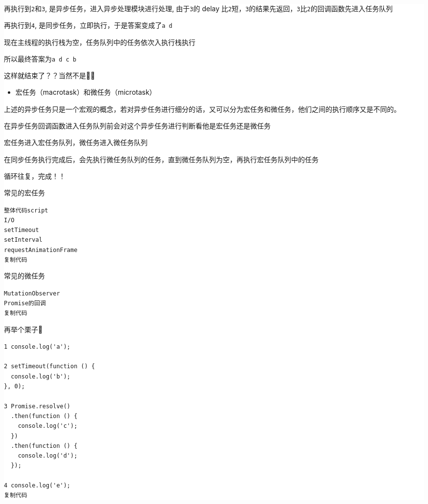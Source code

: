 再执行到`2`和`3`, 是异步任务，进入异步处理模块进行处理, 由于`3`的 delay 比`2`短，`3`的结果先返回，`3`比`2`的回调函数先进入任务队列

再执行到`4`, 是同步任务，立即执行，于是答案变成了`a d`

现在主线程的执行栈为空，任务队列中的任务依次入执行栈执行

所以最终答案为`a d c b`

这样就结束了？？当然不是👻👻

*   宏任务（macrotask）和微任务（microtask）

上述的异步任务只是一个宏观的概念，若对异步任务进行细分的话，又可以分为宏任务和微任务，他们之间的执行顺序又是不同的。

在异步任务回调函数进入任务队列前会对这个异步任务进行判断看他是宏任务还是微任务

宏任务进入宏任务队列，微任务进入微任务队列

在同步任务执行完成后，会先执行微任务队列的任务，直到微任务队列为空，再执行宏任务队列中的任务

循环往复，完成！！

常见的宏任务

```
整体代码script
I/O
setTimeout
setInterval
requestAnimationFrame
复制代码

```

常见的微任务

```
MutationObserver
Promise的回调
复制代码

```

再举个栗子🌰

```
1 console.log('a');

2 setTimeout(function () {
  console.log('b');
}, 0);

3 Promise.resolve()
  .then(function () {
    console.log('c');
  })
  .then(function () {
    console.log('d');
  });

4 console.log('e');
复制代码

```
